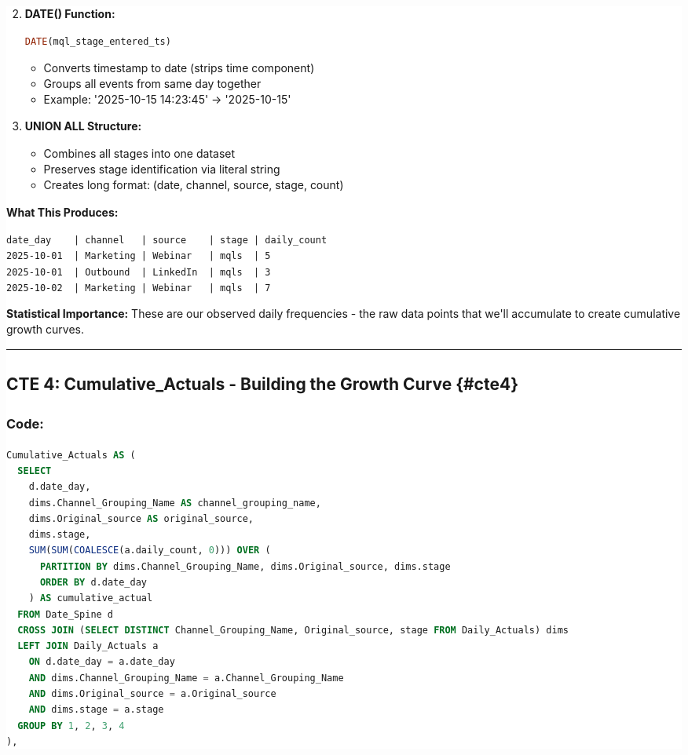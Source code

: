 2. **DATE() Function:**
   ```sql
   DATE(mql_stage_entered_ts)
   ```
   - Converts timestamp to date (strips time component)
   - Groups all events from same day together
   - Example: '2025-10-15 14:23:45' → '2025-10-15'

3. **UNION ALL Structure:**
   - Combines all stages into one dataset
   - Preserves stage identification via literal string
   - Creates long format: (date, channel, source, stage, count)

**What This Produces:**
```
date_day    | channel   | source    | stage | daily_count
2025-10-01  | Marketing | Webinar   | mqls  | 5
2025-10-01  | Outbound  | LinkedIn  | mqls  | 3
2025-10-02  | Marketing | Webinar   | mqls  | 7
```

**Statistical Importance:**
These are our observed daily frequencies - the raw data points that we'll accumulate to create cumulative growth curves.

---

## CTE 4: Cumulative_Actuals - Building the Growth Curve {#cte4}

### Code:
```sql
Cumulative_Actuals AS (
  SELECT 
    d.date_day,
    dims.Channel_Grouping_Name AS channel_grouping_name,
    dims.Original_source AS original_source,
    dims.stage,
    SUM(SUM(COALESCE(a.daily_count, 0))) OVER (
      PARTITION BY dims.Channel_Grouping_Name, dims.Original_source, dims.stage 
      ORDER BY d.date_day
    ) AS cumulative_actual
  FROM Date_Spine d
  CROSS JOIN (SELECT DISTINCT Channel_Grouping_Name, Original_source, stage FROM Daily_Actuals) dims
  LEFT JOIN Daily_Actuals a
    ON d.date_day = a.date_day
    AND dims.Channel_Grouping_Name = a.Channel_Grouping_Name
    AND dims.Original_source = a.Original_source
    AND dims.stage = a.stage
  GROUP BY 1, 2, 3, 4
),
```
